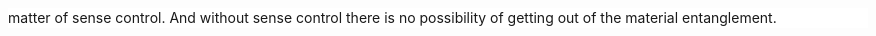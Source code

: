 matter of sense control. And without sense control there is no possibility of
getting out of the material entanglement.
